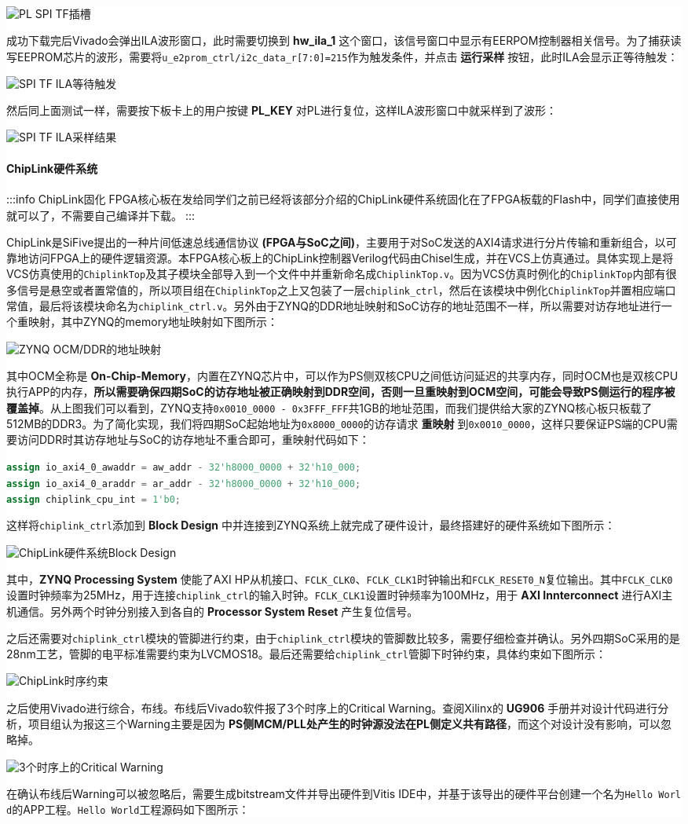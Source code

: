 ![PL SPI TF插槽](/res/images/board/fpga/v2p1/pl-tf-intro.png)

成功下载完后Vivado会弹出ILA波形窗口，此时需要切换到 **hw_ila_1** 这个窗口，该信号窗口中显示有EERPOM控制器相关信号。为了捕获读写EEPROM芯片的波形，需要将`u_e2prom_ctrl/i2c_data_r[7:0]=215`作为触发条件，并点击 **运行采样** 按钮，此时ILA会显示正等待触发：

![SPI TF ILA等待触发](/res/images/board/fpga/v2p1/pl-tf-ila-1.png)

然后同上面测试一样，需要按下板卡上的用户按键 **PL_KEY** 对PL进行复位，这样ILA波形窗口中就采样到了波形：

![SPI TF ILA采样结果](/res/images/board/fpga/v2p1/pl-tf-ila-2.png)

#### ChipLink硬件系统

:::info ChipLink固化
FPGA核心板在发给同学们之前已经将该部分介绍的ChipLink硬件系统固化在了FPGA板载的Flash中，同学们直接使用就可以了，不需要自己编译并下载。
:::

ChipLink是SiFive提出的一种片间低速总线通信协议 **(FPGA与SoC之间)**，主要用于对SoC发送的AXI4请求进行分片传输和重新组合，以可靠地访问FPGA上的硬件逻辑资源。本FPGA核心板上的ChipLink控制器Verilog代码由Chisel生成，并在VCS上仿真通过。具体实现上是将VCS仿真使用的`ChiplinkTop`及其子模块全部导入到一个文件中并重新命名成`ChiplinkTop.v`。因为VCS仿真时例化的`ChiplinkTop`内部有很多信号是悬空或者置常值的，所以项目组在`ChiplinkTop`之上又包装了一层`chiplink_ctrl`，然后在该模块中例化`ChiplinkTop`并置相应端口常值，最后将该模块命名为`chiplink_ctrl.v`。另外由于ZYNQ的DDR地址映射和SoC访存的地址范围不一样，所以需要对访存地址进行一个重映射，其中ZYNQ的memory地址映射如下图所示：

![ZYNQ OCM/DDR的地址映射](/res/images/board/fpga/v2p1/chiplink-addr-map.png)

其中OCM全称是 **On-Chip-Memory**，内置在ZYNQ芯片中，可以作为PS侧双核CPU之间低访问延迟的共享内存，同时OCM也是双核CPU执行APP的内存，**所以需要确保四期SoC的访存地址被正确映射到DDR空间，否则一旦重映射到OCM空间，可能会导致PS侧运行的程序被覆盖掉**。从上图我们可以看到，ZYNQ支持`0x0010_0000 - 0x3FFF_FFF`共1GB的地址范围，而我们提供给大家的ZYNQ核心板只板载了512MB的DDR3。为了简化实现，我们将四期SoC起始地址为`0x8000_0000`的访存请求 **重映射** 到`0x0010_0000`，这样只要保证PS端的CPU需要访问DDR时其访存地址与SoC的访存地址不重合即可，重映射代码如下：

```verilog
assign io_axi4_0_awaddr = aw_addr - 32'h8000_0000 + 32'h10_000;
assign io_axi4_0_araddr = ar_addr - 32'h8000_0000 + 32'h10_000;
assign chiplink_cpu_int = 1'b0;
```

这样将`chiplink_ctrl`添加到 **Block Design** 中并连接到ZYNQ系统上就完成了硬件设计，最终搭建好的硬件系统如下图所示：

![ChipLink硬件系统Block Design](/res/images/board/fpga/v2p1/chiplink-bd.png)

其中，**ZYNQ Processing System** 使能了AXI HP从机接口、`FCLK_CLK0`、`FCLK_CLK1`时钟输出和`FCLK_RESET0_N`复位输出。其中`FCLK_CLK0`设置时钟频率为25MHz，用于连接`chiplink_ctrl`的输入时钟。`FCLK_CLK1`设置时钟频率为100MHz，用于 **AXI Innterconnect** 进行AXI主机通信。另外两个时钟分别接入到各自的 **Processor System Reset** 产生复位信号。

之后还需要对`chiplink_ctrl`模块的管脚进行约束，由于`chiplink_ctrl`模块的管脚数比较多，需要仔细检查并确认。另外四期SoC采用的是28nm工艺，管脚的电平标准需要约束为LVCMOS18。最后还需要给`chiplink_ctrl`管脚下时钟约束，具体约束如下图所示：

![ChipLink时序约束](/res/images/board/fpga/v2p1/chiplink-contr.png)

之后使用Vivado进行综合，布线。布线后Vivado软件报了3个时序上的Critical Warning。查阅Xilinx的 **UG906** 手册并对设计代码进行分析，项目组认为报这三个Warning主要是因为 **PS侧MCM/PLL处产生的时钟源没法在PL侧定义共有路径**，而这个对设计没有影响，可以忽略掉。

![3个时序上的Critical Warning](/res/images/board/fpga/v2p1/chiplink-log.png)

在确认布线后Warning可以被忽略后，需要生成bitstream文件并导出硬件到Vitis IDE中，并基于该导出的硬件平台创建一个名为`Hello World`的APP工程。`Hello World`工程源码如下图所示：
